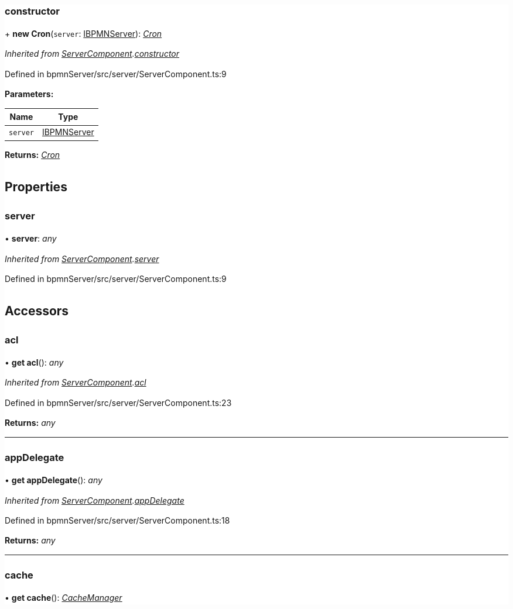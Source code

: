 ###  constructor

\+ **new Cron**(`server`: [IBPMNServer](../interfaces/ibpmnserver.md)): *[Cron](cron.md)*

*Inherited from [ServerComponent](servercomponent.md).[constructor](servercomponent.md#constructor)*

Defined in bpmnServer/src/server/ServerComponent.ts:9

**Parameters:**

Name | Type |
------ | ------ |
`server` | [IBPMNServer](../interfaces/ibpmnserver.md) |

**Returns:** *[Cron](cron.md)*

## Properties

###  server

• **server**: *any*

*Inherited from [ServerComponent](servercomponent.md).[server](servercomponent.md#server)*

Defined in bpmnServer/src/server/ServerComponent.ts:9

## Accessors

###  acl

• **get acl**(): *any*

*Inherited from [ServerComponent](servercomponent.md).[acl](servercomponent.md#acl)*

Defined in bpmnServer/src/server/ServerComponent.ts:23

**Returns:** *any*

___

###  appDelegate

• **get appDelegate**(): *any*

*Inherited from [ServerComponent](servercomponent.md).[appDelegate](servercomponent.md#appdelegate)*

Defined in bpmnServer/src/server/ServerComponent.ts:18

**Returns:** *any*

___

###  cache

• **get cache**(): *[CacheManager](cachemanager.md)*
